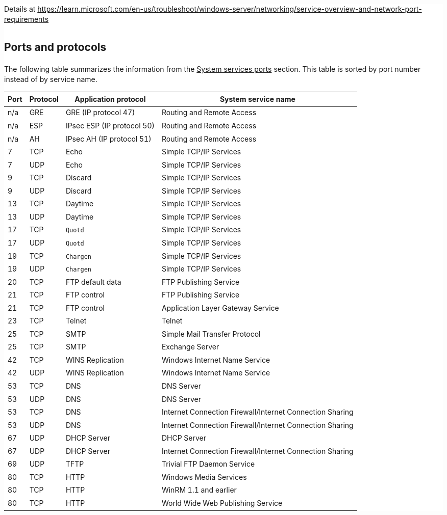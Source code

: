 Details at https://learn.microsoft.com/en-us/troubleshoot/windows-server/networking/service-overview-and-network-port-requirements

## Ports and protocols

The following table summarizes the information from the [System services ports](https://learn.microsoft.com/en-us/troubleshoot/windows-server/networking/service-overview-and-network-port-requirements#system-services-ports) section. This table is sorted by port number instead of by service name.

| Port                                     | Protocol | Application protocol                     | System service name                                      |
| ---------------------------------------- | -------- | ---------------------------------------- | -------------------------------------------------------- |
| n/a                                      | GRE      | GRE (IP protocol 47)                     | Routing and Remote Access                                |
| n/a                                      | ESP      | IPsec ESP (IP protocol 50)               | Routing and Remote Access                                |
| n/a                                      | AH       | IPsec AH (IP protocol 51)                | Routing and Remote Access                                |
| 7                                        | TCP      | Echo                                     | Simple TCP/IP Services                                   |
| 7                                        | UDP      | Echo                                     | Simple TCP/IP Services                                   |
| 9                                        | TCP      | Discard                                  | Simple TCP/IP Services                                   |
| 9                                        | UDP      | Discard                                  | Simple TCP/IP Services                                   |
| 13                                       | TCP      | Daytime                                  | Simple TCP/IP Services                                   |
| 13                                       | UDP      | Daytime                                  | Simple TCP/IP Services                                   |
| 17                                       | TCP      | `Quotd`                                  | Simple TCP/IP Services                                   |
| 17                                       | UDP      | `Quotd`                                  | Simple TCP/IP Services                                   |
| 19                                       | TCP      | `Chargen`                                | Simple TCP/IP Services                                   |
| 19                                       | UDP      | `Chargen`                                | Simple TCP/IP Services                                   |
| 20                                       | TCP      | FTP default data                         | FTP Publishing Service                                   |
| 21                                       | TCP      | FTP control                              | FTP Publishing Service                                   |
| 21                                       | TCP      | FTP control                              | Application Layer Gateway Service                        |
| 23                                       | TCP      | Telnet                                   | Telnet                                                   |
| 25                                       | TCP      | SMTP                                     | Simple Mail Transfer Protocol                            |
| 25                                       | TCP      | SMTP                                     | Exchange Server                                          |
| 42                                       | TCP      | WINS Replication                         | Windows Internet Name Service                            |
| 42                                       | UDP      | WINS Replication                         | Windows Internet Name Service                            |
| 53                                       | TCP      | DNS                                      | DNS Server                                               |
| 53                                       | UDP      | DNS                                      | DNS Server                                               |
| 53                                       | TCP      | DNS                                      | Internet Connection Firewall/Internet Connection Sharing |
| 53                                       | UDP      | DNS                                      | Internet Connection Firewall/Internet Connection Sharing |
| 67                                       | UDP      | DHCP Server                              | DHCP Server                                              |
| 67                                       | UDP      | DHCP Server                              | Internet Connection Firewall/Internet Connection Sharing |
| 69                                       | UDP      | TFTP                                     | Trivial FTP Daemon Service                               |
| 80                                       | TCP      | HTTP                                     | Windows Media Services                                   |
| 80                                       | TCP      | HTTP                                     | WinRM 1.1 and earlier                                    |
| 80                                       | TCP      | HTTP                                     | World Wide Web Publishing Service                        |